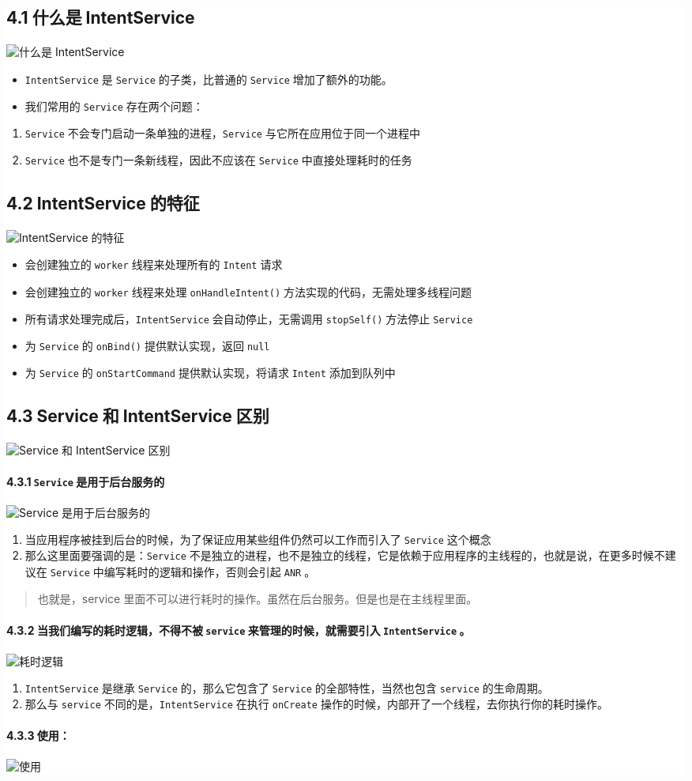 
## 4.1 什么是 IntentService 

![什么是 IntentService ](https://img-blog.csdnimg.cn/20191030193330325.png)

- `IntentService` 是 `Service` 的子类，比普通的 `Service` 增加了额外的功能。

- 我们常用的 `Service` 存在两个问题：

1. `Service` 不会专门启动一条单独的进程，`Service` 与它所在应用位于同一个进程中

2. `Service` 也不是专门一条新线程，因此不应该在 `Service` 中直接处理耗时的任务


## 4.2 IntentService 的特征

![IntentService 的特征](https://img-blog.csdnimg.cn/20191030193534387.png)

- 会创建独立的 `worker` 线程来处理所有的 `Intent` 请求

- 会创建独立的 `worker` 线程来处理 `onHandleIntent()` 方法实现的代码，无需处理多线程问题

- 所有请求处理完成后，`IntentService` 会自动停止，无需调用 `stopSelf()` 方法停止 `Service`

- 为 `Service` 的 `onBind()` 提供默认实现，返回 `null`

- 为 `Service` 的 `onStartCommand` 提供默认实现，将请求 `Intent` 添加到队列中



## 4.3 Service 和 IntentService 区别

![Service 和 IntentService 区别](https://img-blog.csdnimg.cn/20191030194349958.png)

#### 4.3.1 `Service` 是用于后台服务的

![Service 是用于后台服务的](https://img-blog.csdnimg.cn/20191030194447352.png?x-oss-process=image/watermark,type_ZmFuZ3poZW5naGVpdGk,shadow_10,text_aHR0cHM6Ly9ibG9nLmNzZG4ubmV0L3FxXzQzMzc3NzQ5,size_16,color_FFFFFF,t_70)

1. 当应用程序被挂到后台的时候，为了保证应用某些组件仍然可以工作而引入了 `Service` 这个概念
2. 那么这里面要强调的是：`Service` 不是独立的进程，也不是独立的线程，它是依赖于应用程序的主线程的，也就是说，在更多时候不建议在 `Service` 中编写耗时的逻辑和操作，否则会引起 `ANR` 。

> 也就是，service 里面不可以进行耗时的操作。虽然在后台服务。但是也是在主线程里面。

#### 4.3.2 当我们编写的耗时逻辑，不得不被 `service` 来管理的时候，就需要引入 `IntentService` 。

![耗时逻辑](https://img-blog.csdnimg.cn/2019103019465514.png)

1. `IntentService` 是继承 `Service` 的，那么它包含了 `Service` 的全部特性，当然也包含 `service` 的生命周期。
2. 那么与 `service` 不同的是，`IntentService` 在执行 `onCreate` 操作的时候，内部开了一个线程，去你执行你的耗时操作。

#### 4.3.3 使用：

![使用](https://img-blog.csdnimg.cn/2019103019475844.png)
